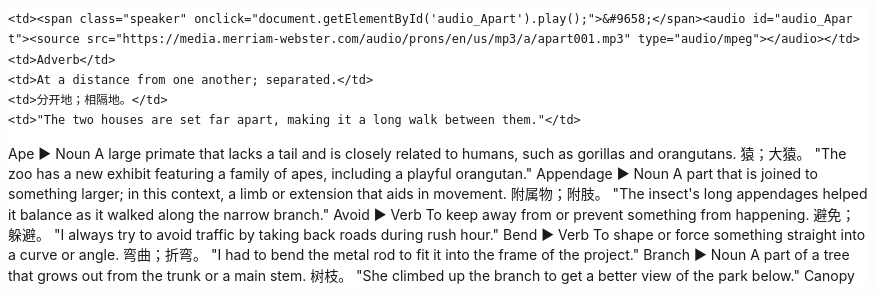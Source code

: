     <td><span class="speaker" onclick="document.getElementById('audio_Apart').play();">&#9658;</span><audio id="audio_Apart"><source src="https://media.merriam-webster.com/audio/prons/en/us/mp3/a/apart001.mp3" type="audio/mpeg"></audio></td>
    <td>Adverb</td>
    <td>At a distance from one another; separated.</td>
    <td>分开地；相隔地。</td>
    <td>"The two houses are set far apart, making it a long walk between them."</td>
</tr>
<tr>
    <td>Ape</td>
    <td><span class="speaker" onclick="document.getElementById('audio_Ape').play();">&#9658;</span><audio id="audio_Ape"><source src="https://media.merriam-webster.com/audio/prons/en/us/mp3/a/ape00001.mp3" type="audio/mpeg"></audio></td>
    <td>Noun</td>
    <td>A large primate that lacks a tail and is closely related to humans, such as gorillas and orangutans.</td>
    <td>猿；大猿。</td>
    <td>"The zoo has a new exhibit featuring a family of apes, including a playful orangutan."</td>
</tr>
<tr>
    <td>Appendage</td>
    <td><span class="speaker" onclick="document.getElementById('audio_Appendage').play();">&#9658;</span><audio id="audio_Appendage"><source src="https://media.merriam-webster.com/audio/prons/en/us/mp3/a/append02.mp3" type="audio/mpeg"></audio></td>
    <td>Noun</td>
    <td>A part that is joined to something larger; in this context, a limb or extension that aids in movement.</td>
    <td>附属物；附肢。</td>
    <td>"The insect's long appendages helped it balance as it walked along the narrow branch."</td>
</tr>
<tr>
    <td>Avoid</td>
    <td><span class="speaker" onclick="document.getElementById('audio_Avoid').play();">&#9658;</span><audio id="audio_Avoid"><source src="https://media.merriam-webster.com/audio/prons/en/us/mp3/a/avoid001.mp3" type="audio/mpeg"></audio></td>
    <td>Verb</td>
    <td>To keep away from or prevent something from happening.</td>
    <td>避免；躲避。</td>
    <td>"I always try to avoid traffic by taking back roads during rush hour."</td>
</tr>
<tr>
    <td>Bend</td>
    <td><span class="speaker" onclick="document.getElementById('audio_Bend').play();">&#9658;</span><audio id="audio_Bend"><source src="https://media.merriam-webster.com/audio/prons/en/us/mp3/b/bend0001.mp3" type="audio/mpeg"></audio></td>
    <td>Verb</td>
    <td>To shape or force something straight into a curve or angle.</td>
    <td>弯曲；折弯。</td>
    <td>"I had to bend the metal rod to fit it into the frame of the project."</td>
</tr>
<tr>
    <td>Branch</td>
    <td><span class="speaker" onclick="document.getElementById('audio_Branch').play();">&#9658;</span><audio id="audio_Branch"><source src="https://media.merriam-webster.com/audio/prons/en/us/mp3/b/branch01.mp3" type="audio/mpeg"></audio></td>
    <td>Noun</td>
    <td>A part of a tree that grows out from the trunk or a main stem.</td>
    <td>树枝。</td>
    <td>"She climbed up the branch to get a better view of the park below."</td>
</tr>
<tr>
    <td>Canopy</td>